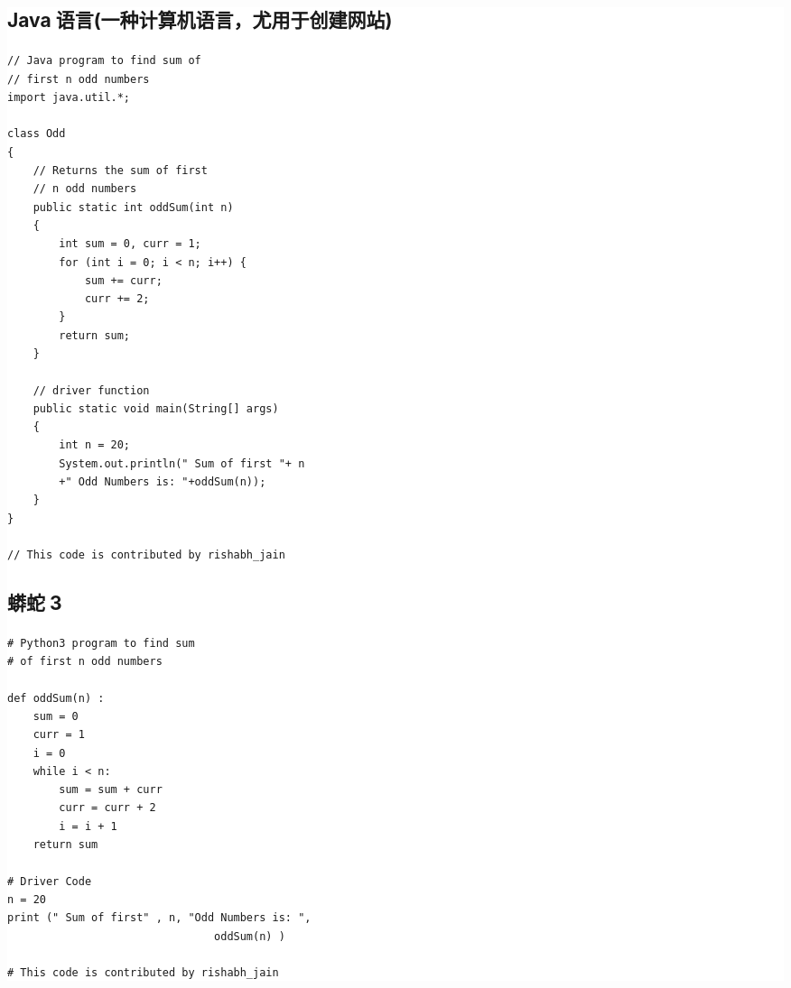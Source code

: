 ## Java 语言(一种计算机语言，尤用于创建网站)

```
// Java program to find sum of
// first n odd numbers
import java.util.*;

class Odd
{  
    // Returns the sum of first
    // n odd numbers
    public static int oddSum(int n)
    {
        int sum = 0, curr = 1;
        for (int i = 0; i < n; i++) {
            sum += curr;
            curr += 2;
        }
        return sum;
    }

    // driver function
    public static void main(String[] args)
    {
        int n = 20;
        System.out.println(" Sum of first "+ n
        +" Odd Numbers is: "+oddSum(n));
    }
}

// This code is contributed by rishabh_jain
```

## 蟒蛇 3

```
# Python3 program to find sum
# of first n odd numbers

def oddSum(n) :
    sum = 0
    curr = 1
    i = 0
    while i < n:
        sum = sum + curr
        curr = curr + 2
        i = i + 1
    return sum

# Driver Code
n = 20
print (" Sum of first" , n, "Odd Numbers is: ",
                                oddSum(n) )

# This code is contributed by rishabh_jain
```
